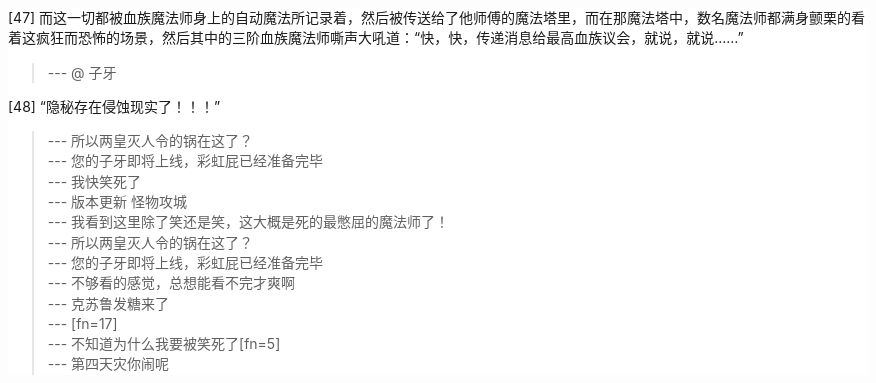 [47] 而这一切都被血族魔法师身上的自动魔法所记录着，然后被传送给了他师傅的魔法塔里，而在那魔法塔中，数名魔法师都满身颤栗的看着这疯狂而恐怖的场景，然后其中的三阶血族魔法师嘶声大吼道：“快，快，传递消息给最高血族议会，就说，就说……”
>--- @ 子牙<br>

[48] “隐秘存在侵蚀现实了！！！”
>--- 所以两皇灭人令的锅在这了？<br>
>--- 您的子牙即将上线，彩虹屁已经准备完毕<br>
>--- 我快笑死了<br>
>--- 版本更新 怪物攻城<br>
>--- 我看到这里除了笑还是笑，这大概是死的最憋屈的魔法师了！<br>
>--- 所以两皇灭人令的锅在这了？<br>
>--- 您的子牙即将上线，彩虹屁已经准备完毕<br>
>--- 不够看的感觉，总想能看不完才爽啊<br>
>--- 克苏鲁发糖来了<br>
>--- [fn=17]<br>
>--- 不知道为什么我要被笑死了[fn=5]<br>
>--- 第四天灾你闹呢<br>
